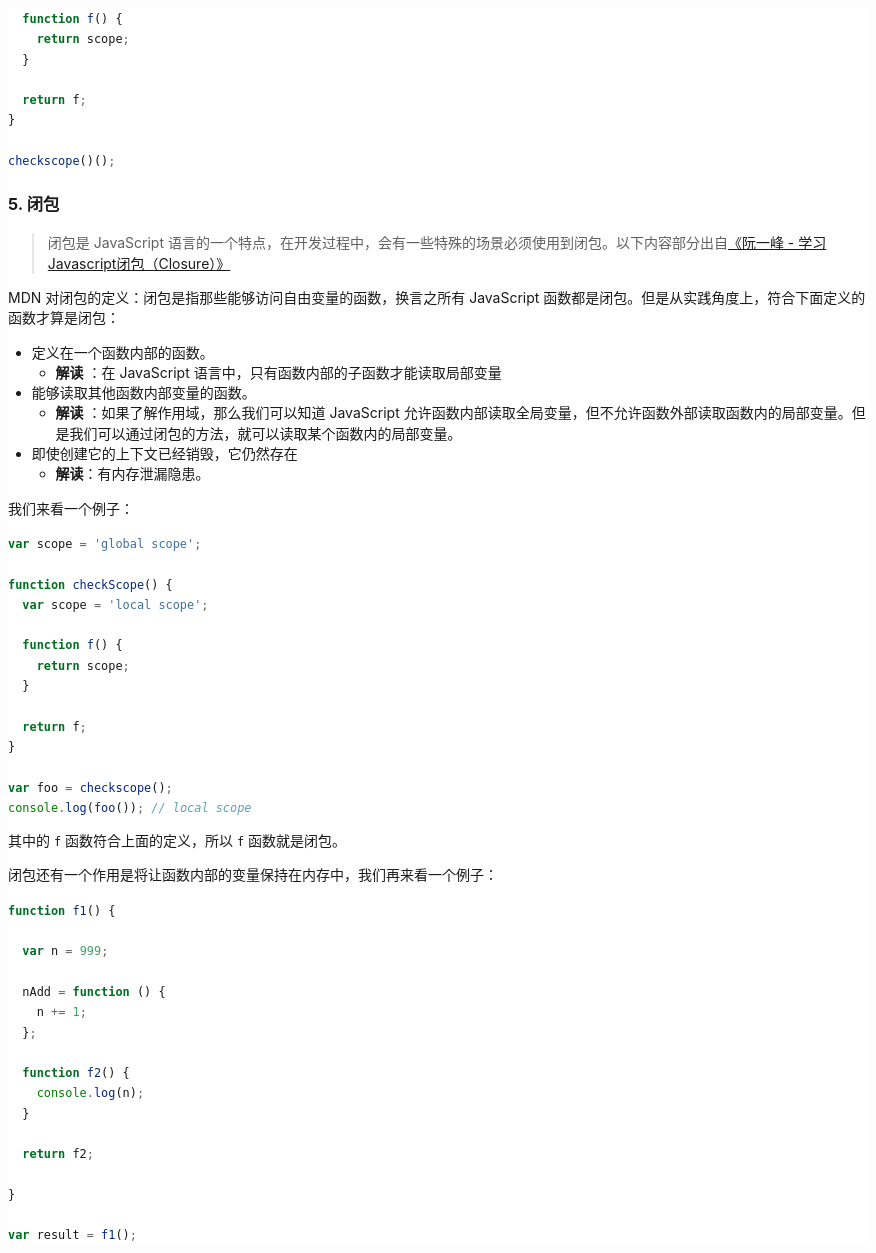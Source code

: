 ```javascript
  function f() {
    return scope;
  }

  return f;
}

checkscope()();
```

### 5. 闭包

> 闭包是 JavaScript 语言的一个特点，在开发过程中，会有一些特殊的场景必须使用到闭包。以下内容部分出自[《阮一峰 - 学习Javascript闭包（Closure）》](http://www.ruanyifeng.com/blog/2009/08/learning_javascript_closures.html)

MDN 对闭包的定义：闭包是指那些能够访问自由变量的函数，换言之所有 JavaScript 函数都是闭包。但是从实践角度上，符合下面定义的函数才算是闭包：

- 定义在一个函数内部的函数。
  - **解读** ：在 JavaScript 语言中，只有函数内部的子函数才能读取局部变量
- 能够读取其他函数内部变量的函数。
  - **解读** ：如果了解作用域，那么我们可以知道 JavaScript 允许函数内部读取全局变量，但不允许函数外部读取函数内的局部变量。但是我们可以通过闭包的方法，就可以读取某个函数内的局部变量。
- 即使创建它的上下文已经销毁，它仍然存在
  - **解读**：有内存泄漏隐患。

我们来看一个例子：

```javascript
var scope = 'global scope';

function checkScope() {
  var scope = 'local scope';

  function f() {
    return scope;
  }

  return f;
}

var foo = checkscope();
console.log(foo()); // local scope
```

其中的 `f` 函数符合上面的定义，所以 `f` 函数就是闭包。

闭包还有一个作用是将让函数内部的变量保持在内存中，我们再来看一个例子：

```javascript
function f1() {

  var n = 999;

  nAdd = function () {
    n += 1;
  };

  function f2() {
    console.log(n);
  }

  return f2;

}

var result = f1();

```